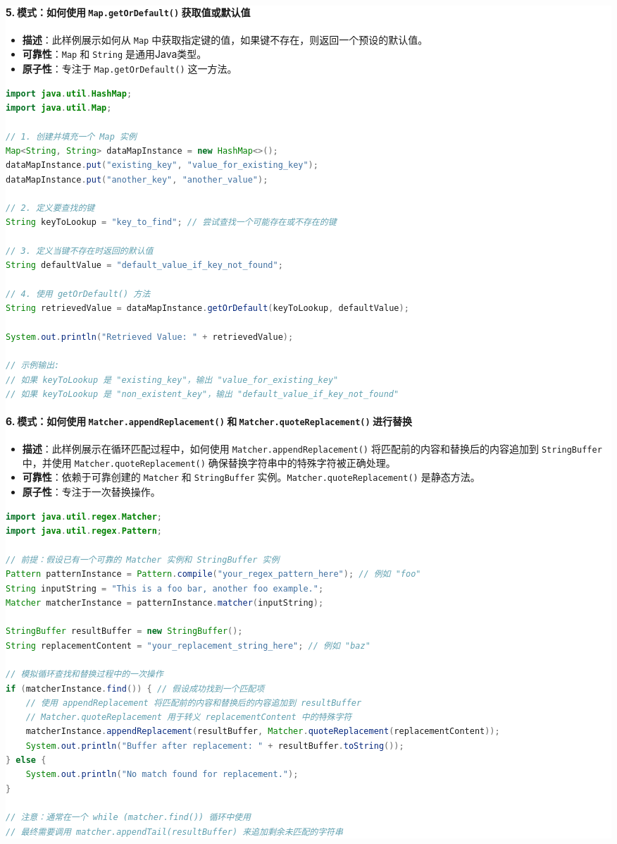 #### 5. 模式：如何使用 `Map.getOrDefault()` 获取值或默认值

- **描述**：此样例展示如何从 `Map` 中获取指定键的值，如果键不存在，则返回一个预设的默认值。
- **可靠性**：`Map` 和 `String` 是通用Java类型。
- **原子性**：专注于 `Map.getOrDefault()` 这一方法。

```java
import java.util.HashMap;
import java.util.Map;

// 1. 创建并填充一个 Map 实例
Map<String, String> dataMapInstance = new HashMap<>();
dataMapInstance.put("existing_key", "value_for_existing_key");
dataMapInstance.put("another_key", "another_value");

// 2. 定义要查找的键
String keyToLookup = "key_to_find"; // 尝试查找一个可能存在或不存在的键

// 3. 定义当键不存在时返回的默认值
String defaultValue = "default_value_if_key_not_found";

// 4. 使用 getOrDefault() 方法
String retrievedValue = dataMapInstance.getOrDefault(keyToLookup, defaultValue);

System.out.println("Retrieved Value: " + retrievedValue);

// 示例输出:
// 如果 keyToLookup 是 "existing_key"，输出 "value_for_existing_key"
// 如果 keyToLookup 是 "non_existent_key"，输出 "default_value_if_key_not_found"
```

#### 6. 模式：如何使用 `Matcher.appendReplacement()` 和 `Matcher.quoteReplacement()` 进行替换

- **描述**：此样例展示在循环匹配过程中，如何使用 `Matcher.appendReplacement()` 将匹配前的内容和替换后的内容追加到 `StringBuffer` 中，并使用 `Matcher.quoteReplacement()` 确保替换字符串中的特殊字符被正确处理。
- **可靠性**：依赖于可靠创建的 `Matcher` 和 `StringBuffer` 实例。`Matcher.quoteReplacement()` 是静态方法。
- **原子性**：专注于一次替换操作。

```java
import java.util.regex.Matcher;
import java.util.regex.Pattern;

// 前提：假设已有一个可靠的 Matcher 实例和 StringBuffer 实例
Pattern patternInstance = Pattern.compile("your_regex_pattern_here"); // 例如 "foo"
String inputString = "This is a foo bar, another foo example.";
Matcher matcherInstance = patternInstance.matcher(inputString);

StringBuffer resultBuffer = new StringBuffer();
String replacementContent = "your_replacement_string_here"; // 例如 "baz"

// 模拟循环查找和替换过程中的一次操作
if (matcherInstance.find()) { // 假设成功找到一个匹配项
    // 使用 appendReplacement 将匹配前的内容和替换后的内容追加到 resultBuffer
    // Matcher.quoteReplacement 用于转义 replacementContent 中的特殊字符
    matcherInstance.appendReplacement(resultBuffer, Matcher.quoteReplacement(replacementContent));
    System.out.println("Buffer after replacement: " + resultBuffer.toString());
} else {
    System.out.println("No match found for replacement.");
}

// 注意：通常在一个 while (matcher.find()) 循环中使用
// 最终需要调用 matcher.appendTail(resultBuffer) 来追加剩余未匹配的字符串
```
